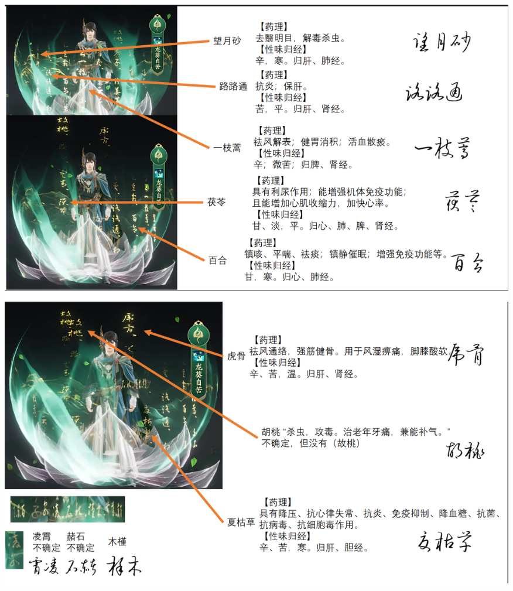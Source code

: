 ​![image](assets/image-20240324044232-t32eqj1.png)​

​![image](assets/image-20240324044405-y93i74h.png)​
